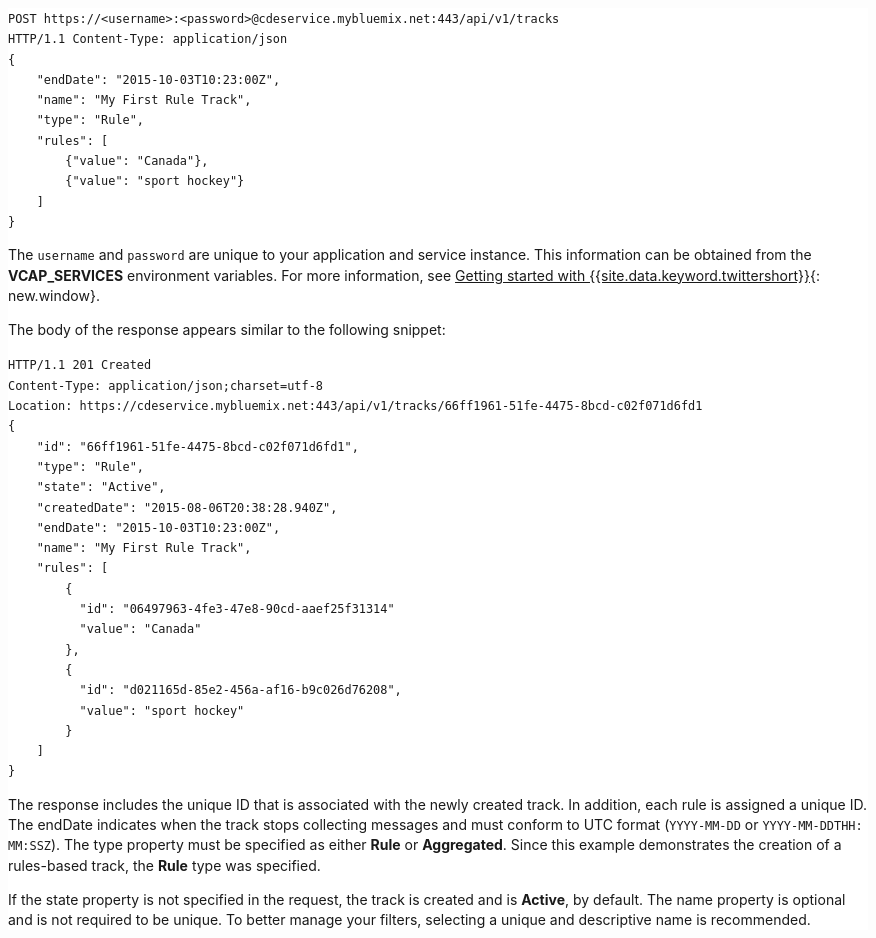 ```
POST https://<username>:<password>@cdeservice.mybluemix.net:443/api/v1/tracks
HTTP/1.1 Content-Type: application/json
{
    "endDate": "2015-10-03T10:23:00Z",
    "name": "My First Rule Track",
    "type": "Rule",
    "rules": [
        {"value": "Canada"},
        {"value": "sport hockey"}
    ]
}
```

The `username` and `password` are unique to your application and service instance. This information can be obtained from the **VCAP_SERVICES** environment variables. For more information, see [Getting started with {{site.data.keyword.twittershort}}](index.html#insights_twitter_overview){: new.window}.

The body of the response appears similar to the following snippet:

```
HTTP/1.1 201 Created
Content-Type: application/json;charset=utf-8
Location: https://cdeservice.mybluemix.net:443/api/v1/tracks/66ff1961-51fe-4475-8bcd-c02f071d6fd1
{
    "id": "66ff1961-51fe-4475-8bcd-c02f071d6fd1",
    "type": "Rule",
    "state": "Active",
    "createdDate": "2015-08-06T20:38:28.940Z",
    "endDate": "2015-10-03T10:23:00Z",
    "name": "My First Rule Track",
    "rules": [
        {
          "id": "06497963-4fe3-47e8-90cd-aaef25f31314"
          "value": "Canada"
        },
        {
          "id": "d021165d-85e2-456a-af16-b9c026d76208",
          "value": "sport hockey"
        }
    ]
}
```

The response includes the unique ID that is associated with the newly created track. In addition, each rule is assigned a unique ID. The endDate indicates when the track stops collecting messages and must conform to UTC format (`YYYY-MM-DD` or `YYYY-MM-DDTHH:MM:SSZ`). The type property must be specified as either **Rule** or **Aggregated**. Since this example demonstrates the creation of a rules-based track, the **Rule** type was specified.

If the state property is not specified in the request, the track is created and is **Active**, by default. The name property is optional and is not required to be unique. To better manage your filters, selecting a unique and descriptive name is recommended.

